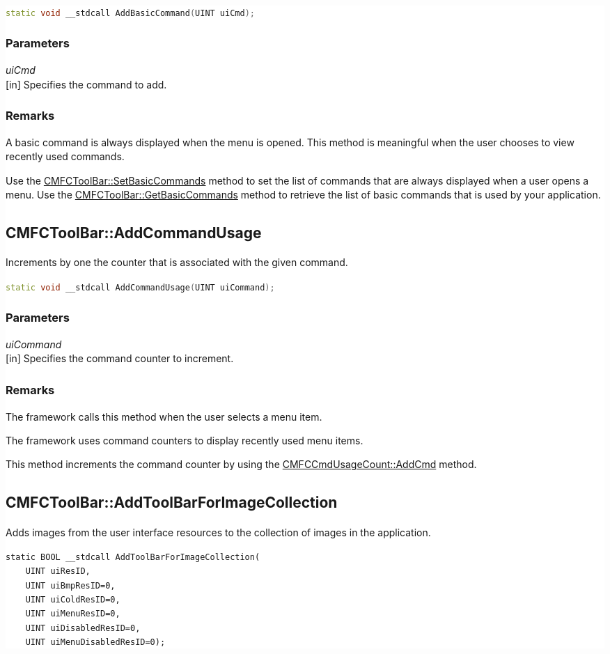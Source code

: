 ```cpp
static void __stdcall AddBasicCommand(UINT uiCmd);
```

### Parameters

*uiCmd*<br/>
[in] Specifies the command to add.

### Remarks

A basic command is always displayed when the menu is opened. This method is meaningful when the user chooses to view recently used commands.

Use the [CMFCToolBar::SetBasicCommands](#setbasiccommands) method to set the list of commands that are always displayed when a user opens a menu. Use the [CMFCToolBar::GetBasicCommands](#getbasiccommands) method to retrieve the list of basic commands that is used by your application.

## <a name="addcommandusage"></a> CMFCToolBar::AddCommandUsage

Increments by one the counter that is associated with the given command.

```cpp
static void __stdcall AddCommandUsage(UINT uiCommand);
```

### Parameters

*uiCommand*<br/>
[in] Specifies the command counter to increment.

### Remarks

The framework calls this method when the user selects a menu item.

The framework uses command counters to display recently used menu items.

This method increments the command counter by using the [CMFCCmdUsageCount::AddCmd](../../mfc/reference/cmfccmdusagecount-class.md#addcmd) method.

## <a name="addtoolbarforimagecollection"></a> CMFCToolBar::AddToolBarForImageCollection

Adds images from the user interface resources to the collection of images in the application.

```
static BOOL __stdcall AddToolBarForImageCollection(
    UINT uiResID,
    UINT uiBmpResID=0,
    UINT uiColdResID=0,
    UINT uiMenuResID=0,
    UINT uiDisabledResID=0,
    UINT uiMenuDisabledResID=0);
```
